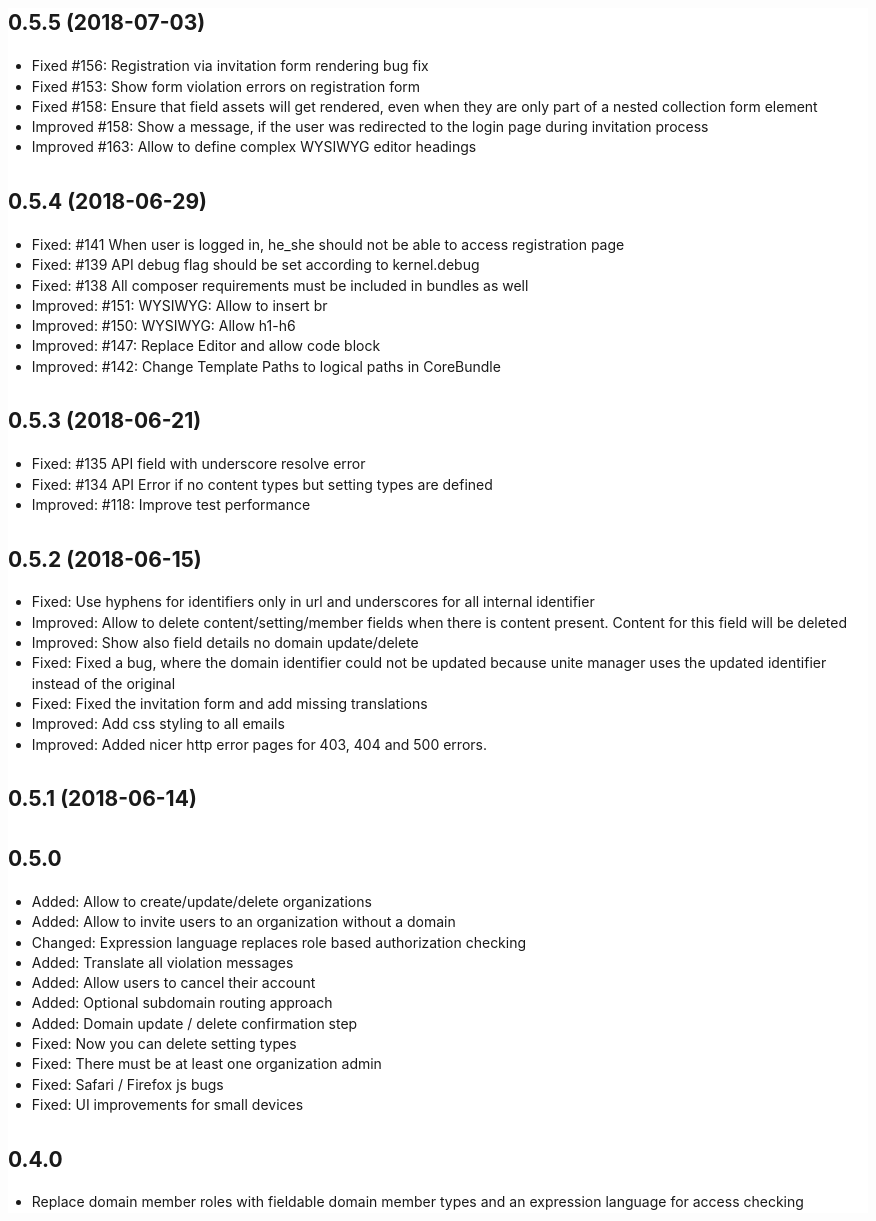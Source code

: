 ## 0.5.5 (2018-07-03)
- Fixed #156: Registration via invitation form rendering bug fix
- Fixed #153: Show form violation errors on registration form
- Fixed #158: Ensure that field assets will get rendered, even when they are only part of a nested collection form element
- Improved #158: Show a message, if the user was redirected to the login page during invitation process
- Improved #163: Allow to define complex WYSIWYG editor headings 

## 0.5.4 (2018-06-29)

- Fixed: #141 When user is logged in, he_she should not be able to access registration page
- Fixed: #139 API debug flag should be set according to kernel.debug
- Fixed: #138 All composer requirements must be included in bundles as well
- Improved: #151: WYSIWYG: Allow to insert br
- Improved: #150: WYSIWYG: Allow h1-h6
- Improved: #147: Replace Editor and allow code block
- Improved: #142: Change Template Paths to logical paths in CoreBundle

## 0.5.3 (2018-06-21)

- Fixed: #135 API field with underscore resolve error
- Fixed: #134 API Error if no content types but setting types are defined
- Improved: #118: Improve test performance

## 0.5.2 (2018-06-15)

- Fixed: Use hyphens for identifiers only in url and underscores for all internal identifier
- Improved: Allow to delete content/setting/member fields when there is content present. Content for this field will be deleted
- Improved: Show also field details no domain update/delete
- Fixed: Fixed a bug, where the domain identifier could not be updated because unite manager uses the updated identifier instead of the original  
- Fixed: Fixed the invitation form and add missing translations
- Improved: Add css styling to all emails
- Improved: Added nicer http error pages for 403, 404 and 500 errors.  

## 0.5.1 (2018-06-14)

## 0.5.0

- Added: Allow to create/update/delete organizations
- Added: Allow to invite users to an organization without a domain
- Changed: Expression language replaces role based authorization checking 
- Added: Translate all violation messages
- Added: Allow users to cancel their account
- Added: Optional subdomain routing approach 
- Added: Domain update / delete confirmation step
- Fixed: Now you can delete setting types
- Fixed: There must be at least one organization admin
- Fixed: Safari / Firefox js bugs 
- Fixed: UI improvements for small devices

## 0.4.0

- Replace domain member roles with fieldable domain member types and an expression language for access checking 
